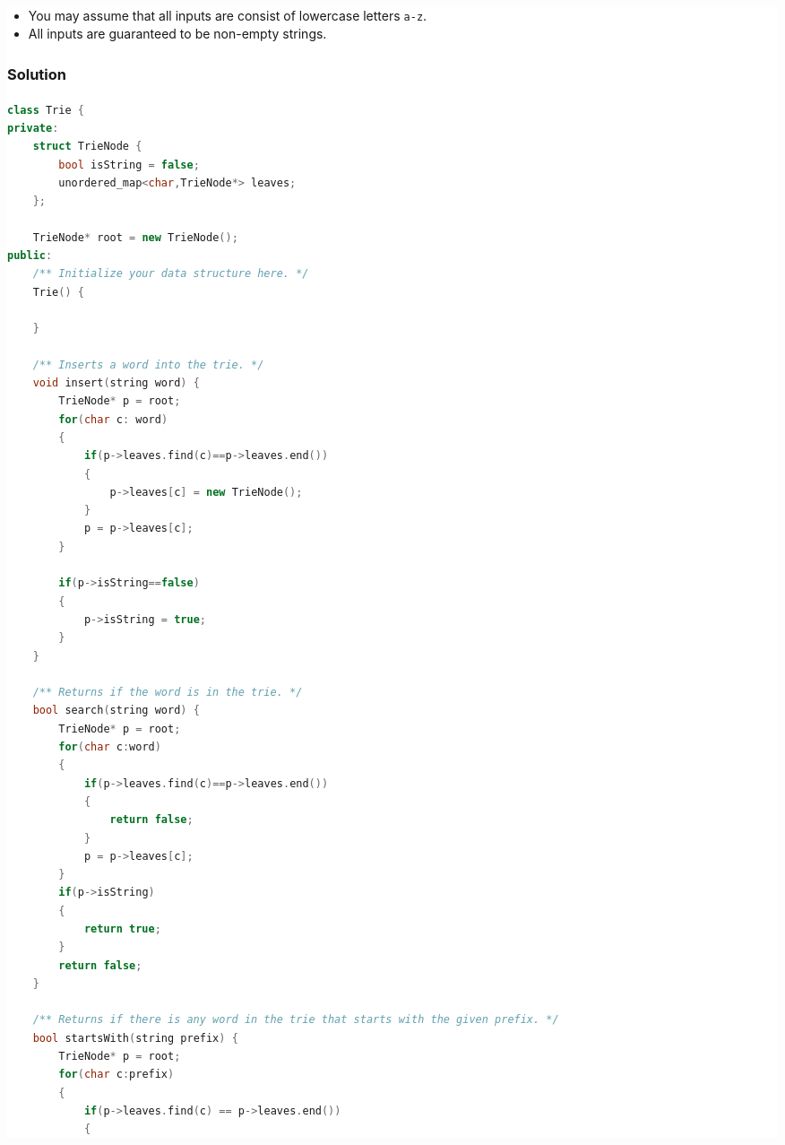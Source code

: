 - You may assume that all inputs are consist of lowercase letters `a-z`.
- All inputs are guaranteed to be non-empty strings.



### Solution

```c++
class Trie {
private:
    struct TrieNode {
        bool isString = false;
        unordered_map<char,TrieNode*> leaves;
    };
    
    TrieNode* root = new TrieNode();
public:
    /** Initialize your data structure here. */
    Trie() {
        
    }
    
    /** Inserts a word into the trie. */
    void insert(string word) {
        TrieNode* p = root;
        for(char c: word)
        {
            if(p->leaves.find(c)==p->leaves.end())
            {
                p->leaves[c] = new TrieNode();
            }
            p = p->leaves[c];
        }
        
        if(p->isString==false)
        {
            p->isString = true;
        }
    }
    
    /** Returns if the word is in the trie. */
    bool search(string word) {
        TrieNode* p = root;
        for(char c:word)
        {
            if(p->leaves.find(c)==p->leaves.end())
            {
                return false;
            }
            p = p->leaves[c];
        }
        if(p->isString)
        {
            return true;
        }
        return false;
    }
    
    /** Returns if there is any word in the trie that starts with the given prefix. */
    bool startsWith(string prefix) {
        TrieNode* p = root;
        for(char c:prefix)
        {
            if(p->leaves.find(c) == p->leaves.end())
            {
```